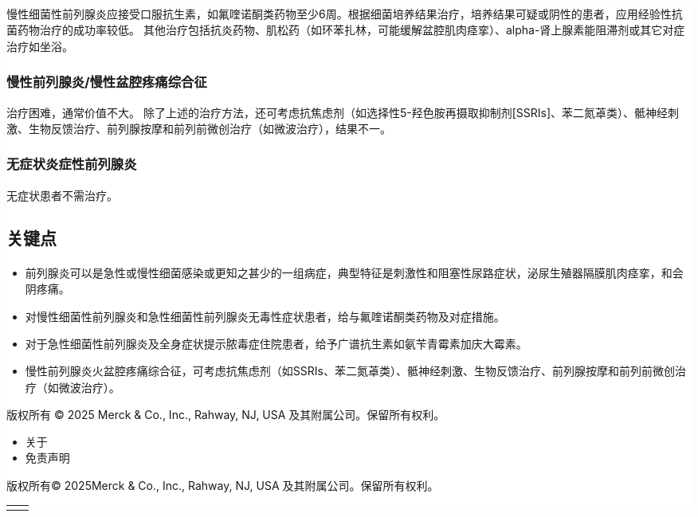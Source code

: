 慢性细菌性前列腺炎应接受口服抗生素，如氟喹诺酮类药物至少6周。根据细菌培养结果治疗，培养结果可疑或阴性的患者，应用经验性抗菌药物治疗的成功率较低。 其他治疗包括抗炎药物、肌松药（如环苯扎林，可能缓解盆腔肌肉痉挛）、alpha-肾上腺素能阻滞剂或其它对症治疗如坐浴。

### 慢性前列腺炎/慢性盆腔疼痛综合征

治疗困难，通常价值不大。 除了上述的治疗方法，还可考虑抗焦虑剂（如选择性5-羟色胺再摄取抑制剂\[SSRIs\]、苯二氮䓬类）、骶神经刺激、生物反馈治疗、前列腺按摩和前列前微创治疗（如微波治疗），结果不一。

### 无症状炎症性前列腺炎

无症状患者不需治疗。

## 关键点

- 前列腺炎可以是急性或慢性细菌感染或更知之甚少的一组病症，典型特征是刺激性和阻塞性尿路症状，泌尿生殖器隔膜肌肉痉挛，和会阴疼痛。

- 对慢性细菌性前列腺炎和急性细菌性前列腺炎无毒性症状患者，给与氟喹诺酮类药物及对症措施。

- 对于急性细菌性前列腺炎及全身症状提示脓毒症住院患者，给予广谱抗生素如氨苄青霉素加庆大霉素。

- 慢性前列腺炎火盆腔疼痛综合征，可考虑抗焦虑剂（如SSRIs、苯二氮䓬类）、骶神经刺激、生物反馈治疗、前列腺按摩和前列前微创治疗（如微波治疗）。




版权所有 © 2025
Merck & Co., Inc., Rahway, NJ, USA 及其附属公司。保留所有权利。

- 关于
- 免责声明

版权所有© 2025Merck & Co., Inc., Rahway, NJ, USA 及其附属公司。保留所有权利。

|     |     |
| --- | --- |
|  |  |